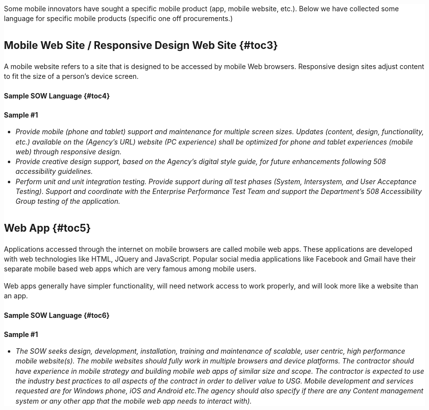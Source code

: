 Some mobile innovators have sought a specific mobile product (app, mobile website, etc.). Below we have collected some language for specific mobile products (specific one off procurements.)

## <a name="Sample Language for Specific Mobile Products-Mobile Web Site / Responsive Design Web Site"></a>Mobile Web Site / Responsive Design Web Site<a name="MobileWebSOW"></a> {#toc3}

A mobile website refers to a site that is designed to be accessed by mobile Web browsers. Responsive design sites adjust content to fit the size of a person’s device screen.

#### <a name="Sample Language for Specific Mobile Products-Mobile Web Site / Responsive Design Web Site--Sample SOW Language"></a>Sample SOW Language {#toc4}

**Sample #1**

  * _Provide mobile (phone and tablet) support and maintenance for multiple screen sizes. Updates (content, design, functionality, etc.) available on the (Agency’s URL) website (PC experience) shall be optimized for phone and tablet experiences (mobile web) through responsive design._
  * _Provide creative design support, based on the Agency&#8217;s digital style guide, for future enhancements following 508 accessibility guidelines._
  * _Perform unit and unit integration testing. Provide support during all test phases (System, Intersystem, and User Acceptance Testing). Support and coordinate with the Enterprise Performance Test Team and support the Department’s 508 Accessibility Group testing of the application._

 

## <a name="Sample Language for Specific Mobile Products-Web App"></a>Web App<a name="WebAppSOW"></a> {#toc5}

Applications accessed through the internet on mobile browsers are called mobile web apps. These applications are developed with web technologies like HTML, JQuery and JavaScript. Popular social media applications like Facebook and Gmail have their separate mobile based web apps which are very famous among mobile users.
  
Web apps generally have simpler functionality, will need network access to work properly, and will look more like a website than an app.

#### <a name="Sample Language for Specific Mobile Products-Web App--Sample SOW Language"></a>Sample SOW Language {#toc6}

**Sample #1**

  * _The SOW seeks design, development, installation, training and maintenance of scalable, user centric, high performance mobile website(s). The mobile websites should fully work in multiple browsers and device platforms. The contractor should have experience in mobile strategy and building mobile web apps of similar size and scope. The contractor is expected to use the industry best practices to all aspects of the contract in order to deliver value to USG. Mobile development and services requested are for Windows phone, iOS and Android etc.The agency should also specify if there are any Content management system or any other app that the mobile web app needs to interact with)._

 
